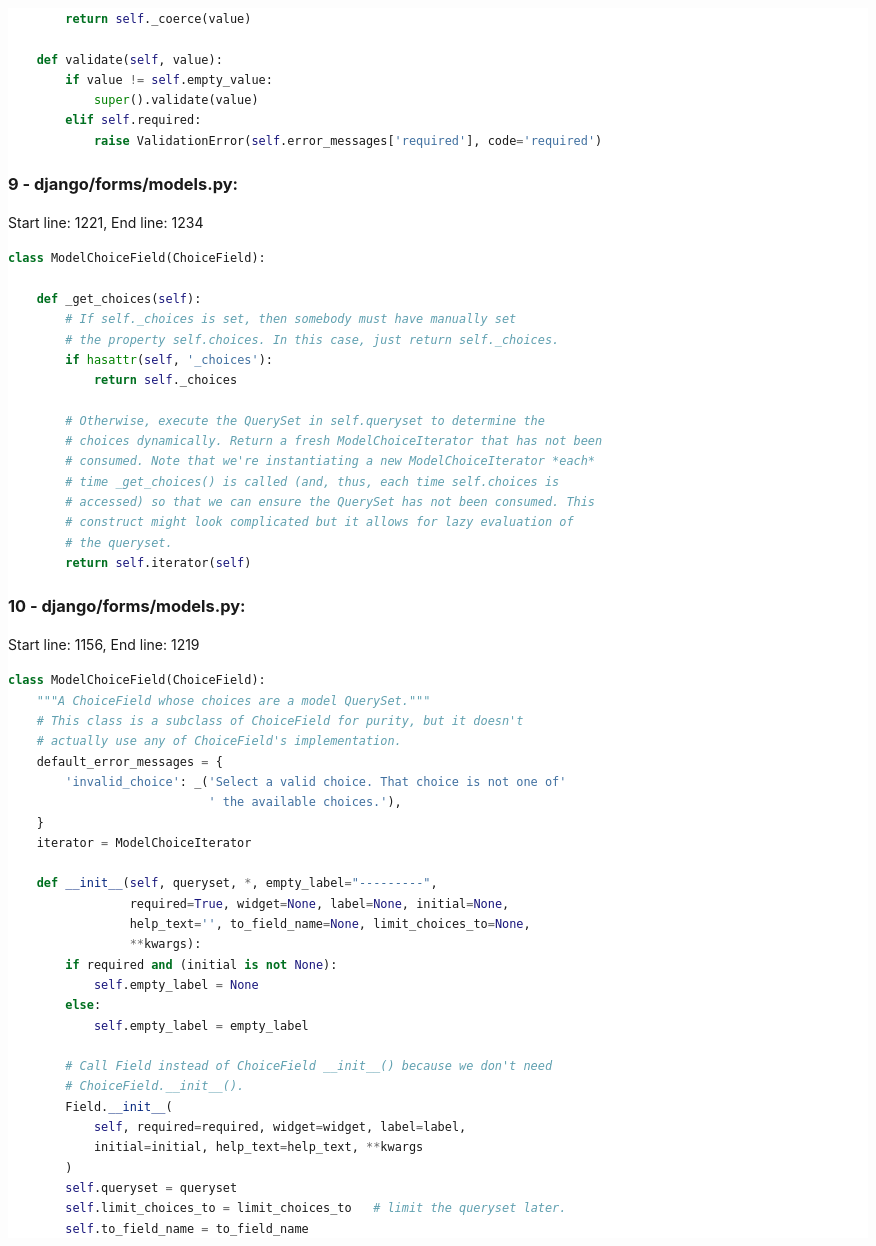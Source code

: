 ```python
        return self._coerce(value)

    def validate(self, value):
        if value != self.empty_value:
            super().validate(value)
        elif self.required:
            raise ValidationError(self.error_messages['required'], code='required')
```
### 9 - django/forms/models.py:

Start line: 1221, End line: 1234

```python
class ModelChoiceField(ChoiceField):

    def _get_choices(self):
        # If self._choices is set, then somebody must have manually set
        # the property self.choices. In this case, just return self._choices.
        if hasattr(self, '_choices'):
            return self._choices

        # Otherwise, execute the QuerySet in self.queryset to determine the
        # choices dynamically. Return a fresh ModelChoiceIterator that has not been
        # consumed. Note that we're instantiating a new ModelChoiceIterator *each*
        # time _get_choices() is called (and, thus, each time self.choices is
        # accessed) so that we can ensure the QuerySet has not been consumed. This
        # construct might look complicated but it allows for lazy evaluation of
        # the queryset.
        return self.iterator(self)
```
### 10 - django/forms/models.py:

Start line: 1156, End line: 1219

```python
class ModelChoiceField(ChoiceField):
    """A ChoiceField whose choices are a model QuerySet."""
    # This class is a subclass of ChoiceField for purity, but it doesn't
    # actually use any of ChoiceField's implementation.
    default_error_messages = {
        'invalid_choice': _('Select a valid choice. That choice is not one of'
                            ' the available choices.'),
    }
    iterator = ModelChoiceIterator

    def __init__(self, queryset, *, empty_label="---------",
                 required=True, widget=None, label=None, initial=None,
                 help_text='', to_field_name=None, limit_choices_to=None,
                 **kwargs):
        if required and (initial is not None):
            self.empty_label = None
        else:
            self.empty_label = empty_label

        # Call Field instead of ChoiceField __init__() because we don't need
        # ChoiceField.__init__().
        Field.__init__(
            self, required=required, widget=widget, label=label,
            initial=initial, help_text=help_text, **kwargs
        )
        self.queryset = queryset
        self.limit_choices_to = limit_choices_to   # limit the queryset later.
        self.to_field_name = to_field_name

```